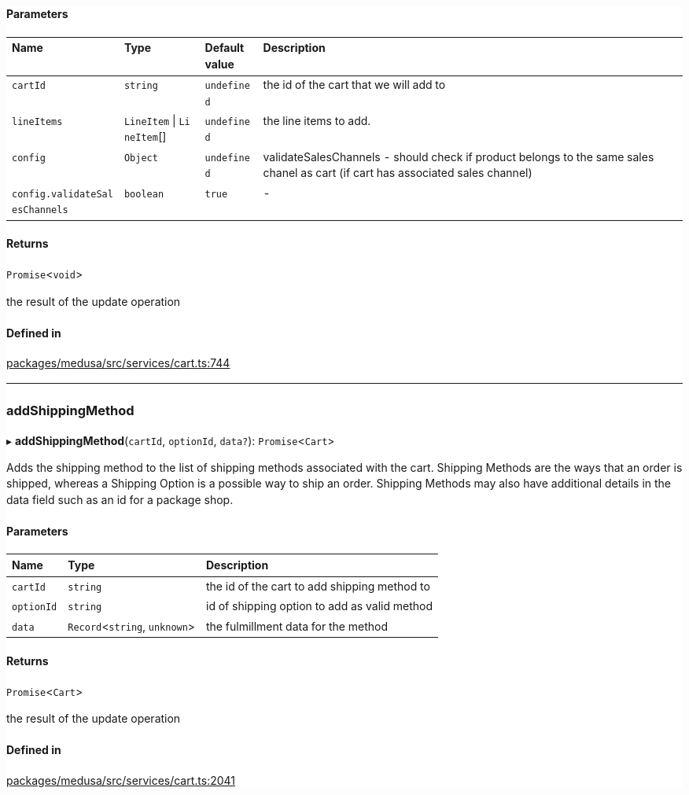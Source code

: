 #### Parameters

| Name | Type | Default value | Description |
| :------ | :------ | :------ | :------ |
| `cartId` | `string` | `undefined` | the id of the cart that we will add to |
| `lineItems` | `LineItem` \| `LineItem`[] | `undefined` | the line items to add. |
| `config` | `Object` | `undefined` | validateSalesChannels - should check if product belongs to the same sales chanel as cart                            (if cart has associated sales channel) |
| `config.validateSalesChannels` | `boolean` | `true` | - |

#### Returns

`Promise`<`void`\>

the result of the update operation

#### Defined in

[packages/medusa/src/services/cart.ts:744](https://github.com/hasahmad/medusa/blob/cf8962474/packages/medusa/src/services/cart.ts#L744)

___

### addShippingMethod

▸ **addShippingMethod**(`cartId`, `optionId`, `data?`): `Promise`<`Cart`\>

Adds the shipping method to the list of shipping methods associated with
the cart. Shipping Methods are the ways that an order is shipped, whereas a
Shipping Option is a possible way to ship an order. Shipping Methods may
also have additional details in the data field such as an id for a package
shop.

#### Parameters

| Name | Type | Description |
| :------ | :------ | :------ |
| `cartId` | `string` | the id of the cart to add shipping method to |
| `optionId` | `string` | id of shipping option to add as valid method |
| `data` | `Record`<`string`, `unknown`\> | the fulmillment data for the method |

#### Returns

`Promise`<`Cart`\>

the result of the update operation

#### Defined in

[packages/medusa/src/services/cart.ts:2041](https://github.com/hasahmad/medusa/blob/cf8962474/packages/medusa/src/services/cart.ts#L2041)
